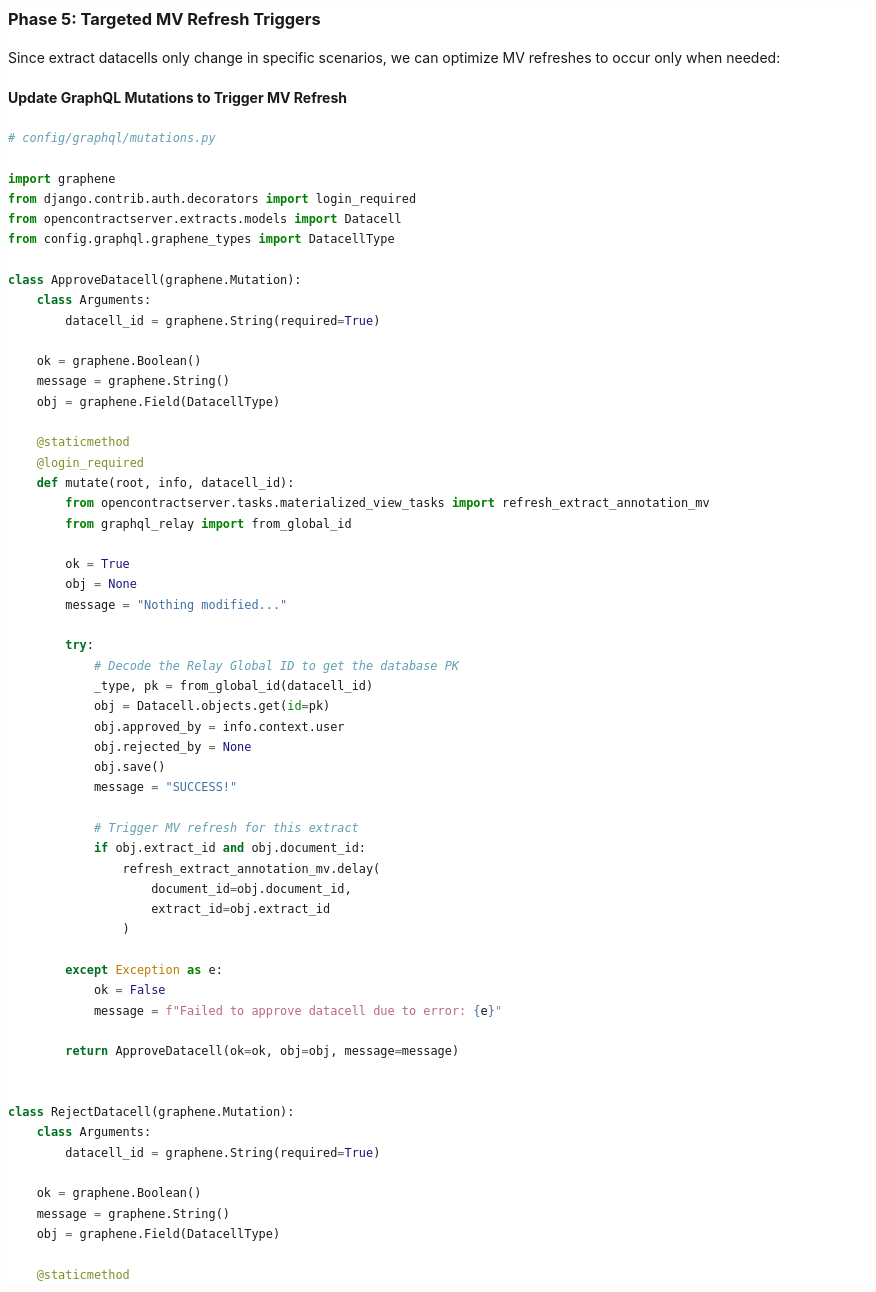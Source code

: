 ### Phase 5: Targeted MV Refresh Triggers

Since extract datacells only change in specific scenarios, we can optimize MV refreshes to occur only when needed:

#### Update GraphQL Mutations to Trigger MV Refresh
```python
# config/graphql/mutations.py

import graphene
from django.contrib.auth.decorators import login_required
from opencontractserver.extracts.models import Datacell
from config.graphql.graphene_types import DatacellType

class ApproveDatacell(graphene.Mutation):
    class Arguments:
        datacell_id = graphene.String(required=True)

    ok = graphene.Boolean()
    message = graphene.String()
    obj = graphene.Field(DatacellType)

    @staticmethod
    @login_required
    def mutate(root, info, datacell_id):
        from opencontractserver.tasks.materialized_view_tasks import refresh_extract_annotation_mv
        from graphql_relay import from_global_id

        ok = True
        obj = None
        message = "Nothing modified..."

        try:
            # Decode the Relay Global ID to get the database PK
            _type, pk = from_global_id(datacell_id)
            obj = Datacell.objects.get(id=pk)
            obj.approved_by = info.context.user
            obj.rejected_by = None
            obj.save()
            message = "SUCCESS!"

            # Trigger MV refresh for this extract
            if obj.extract_id and obj.document_id:
                refresh_extract_annotation_mv.delay(
                    document_id=obj.document_id,
                    extract_id=obj.extract_id
                )

        except Exception as e:
            ok = False
            message = f"Failed to approve datacell due to error: {e}"

        return ApproveDatacell(ok=ok, obj=obj, message=message)


class RejectDatacell(graphene.Mutation):
    class Arguments:
        datacell_id = graphene.String(required=True)

    ok = graphene.Boolean()
    message = graphene.String()
    obj = graphene.Field(DatacellType)

    @staticmethod
```